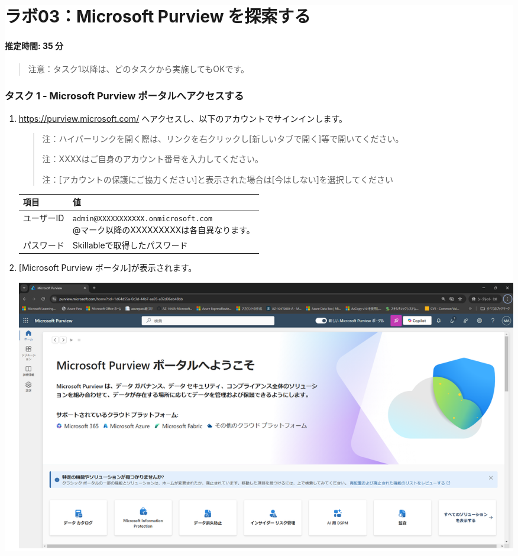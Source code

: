 # ラボ03：Microsoft Purview を探索する

#### 推定時間: 35 分

> 注意：タスク1以降は、どのタスクから実施してもOKです。

### タスク 1 - Microsoft  Purview ポータルへアクセスする

1. https://purview.microsoft.com/ へアクセスし、以下のアカウントでサインインします。

   > 注：ハイパーリンクを開く際は、リンクを右クリックし[新しいタブで開く]等で開いてください。
   >
   > 注：XXXXはご自身のアカウント番号を入力してください。
   >
   > 注：[アカウントの保護にご協力ください]と表示された場合は[今はしない]を選択してください

   | 項目       | 値                                                           |
   | ---------- | ------------------------------------------------------------ |
   | ユーザーID | `admin@XXXXXXXXXXX.onmicrosoft.com`<br />@マーク以降のXXXXXXXXXは各自異なります。 |
   | パスワード | Skillableで取得したパスワード                                |

   

1. [Microsoft Purview ポータル]が表示されます。

   ![](./media/lab4-1.png)


